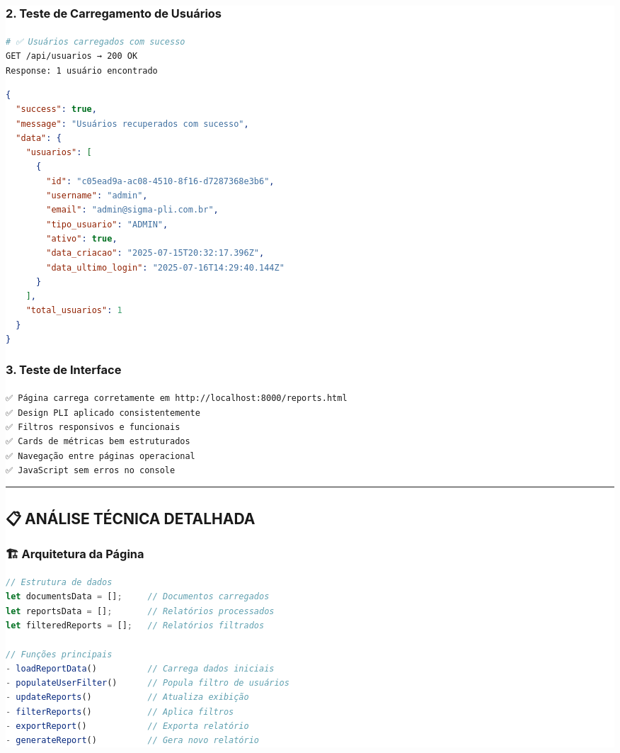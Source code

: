 ### 2. **Teste de Carregamento de Usuários**
```bash
# ✅ Usuários carregados com sucesso  
GET /api/usuarios → 200 OK
Response: 1 usuário encontrado
```

```json
{
  "success": true,
  "message": "Usuários recuperados com sucesso",
  "data": {
    "usuarios": [
      {
        "id": "c05ead9a-ac08-4510-8f16-d7287368e3b6",
        "username": "admin",
        "email": "admin@sigma-pli.com.br", 
        "tipo_usuario": "ADMIN",
        "ativo": true,
        "data_criacao": "2025-07-15T20:32:17.396Z",
        "data_ultimo_login": "2025-07-16T14:29:40.144Z"
      }
    ],
    "total_usuarios": 1
  }
}
```

### 3. **Teste de Interface**
```
✅ Página carrega corretamente em http://localhost:8000/reports.html
✅ Design PLI aplicado consistentemente
✅ Filtros responsivos e funcionais  
✅ Cards de métricas bem estruturados
✅ Navegação entre páginas operacional
✅ JavaScript sem erros no console
```

---

## 📋 ANÁLISE TÉCNICA DETALHADA

### 🏗️ **Arquitetura da Página**
```javascript
// Estrutura de dados
let documentsData = [];     // Documentos carregados
let reportsData = [];       // Relatórios processados
let filteredReports = [];   // Relatórios filtrados

// Funções principais
- loadReportData()          // Carrega dados iniciais
- populateUserFilter()      // Popula filtro de usuários
- updateReports()           // Atualiza exibição
- filterReports()           // Aplica filtros
- exportReport()            // Exporta relatório
- generateReport()          // Gera novo relatório
```
